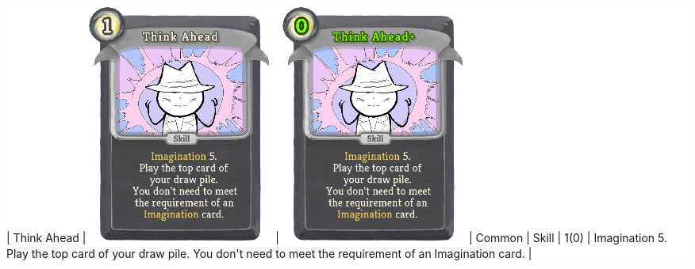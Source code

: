 | Think Ahead | ![](small-card-images/ThinkAhead.png) | ![](small-card-images/ThinkAheadPlus.png) | Common | Skill | 1(0) | Imagination 5. Play the top card of your draw pile. You don't need to meet the requirement of an Imagination card. |